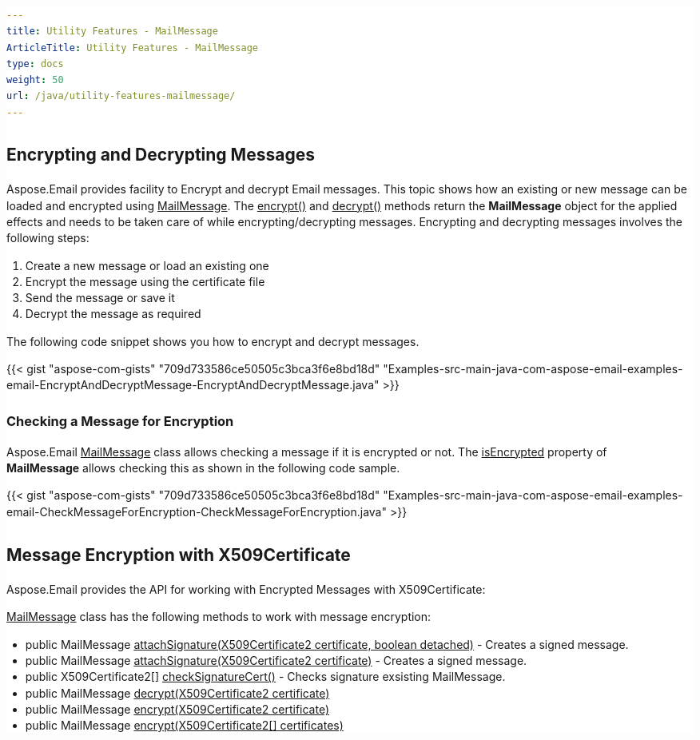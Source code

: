 ```yaml
---
title: Utility Features - MailMessage
ArticleTitle: Utility Features - MailMessage
type: docs
weight: 50
url: /java/utility-features-mailmessage/
---
```


## **Encrypting and Decrypting Messages**

Aspose.Email provides facility to Encrypt and decrypt Email messages. This topic shows how an existing or new message can be loaded and encrypted using [MailMessage](https://reference.aspose.com/email/java/com.aspose.email/mailmessage/). The [encrypt()](https://reference.aspose.com/email/java/com.aspose.email/mailmessage/#encrypt-byte---java.lang.String-) and [decrypt()](https://reference.aspose.com/email/java/com.aspose.email/mailmessage/#decrypt--) methods return the **MailMessage** object for the applied effects and needs to be taken care of while encrypting/decrypting messages. Encrypting and decrypting messages involves the following steps:

1. Create a new message or load an existing one
2. Encrypt the message using the certificate file
3. Send the message or save it
4. Decrypt the message as required

The following code snippet shows you how to encrypt and decrypt messages.

{{< gist "aspose-com-gists" "709d733586ce50505c3bca3f6e8bd18d" "Examples-src-main-java-com-aspose-email-examples-email-EncryptAndDecryptMessage-EncryptAndDecryptMessage.java" >}}

### **Checking a Message for Encryption**

Aspose.Email [MailMessage](https://reference.aspose.com/email/java/com.aspose.email/mailmessage/#encrypt-byte---java.lang.String-) class allows checking a message if it is encrypted or not. The [isEncrypted](https://reference.aspose.com/email/java/com.aspose.email/mailmessage/#isEncrypted--) property of **MailMessage** allows checking this as shown in the following code sample.

{{< gist "aspose-com-gists" "709d733586ce50505c3bca3f6e8bd18d" "Examples-src-main-java-com-aspose-email-examples-email-CheckMessageForEncryption-CheckMessageForEncryption.java" >}}

## **Message Encryption with X509Certificate**

Aspose.Email provides the API for working with Encrypted Messages with X509Certificate:

[MailMessage](https://reference.aspose.com/email/java/com.aspose.email/mailmessage/) class has the following methods to work with message encryption:

- public MailMessage [attachSignature(X509Certificate2 certificate, boolean detached)](https://reference.aspose.com/email/java/com.aspose.email/mailmessage/#attachSignature-com.aspose.ms.System.Security.Cryptography.X509Certificates.X509Certificate2-boolean-) - Creates a signed message.
- public MailMessage [attachSignature(X509Certificate2 certificate)](https://reference.aspose.com/email/java/com.aspose.email/mailmessage/#attachSignature-com.aspose.ms.System.Security.Cryptography.X509Certificates.X509Certificate2-) - Creates a signed message.
- public X509Certificate2[] [checkSignatureCert()](https://reference.aspose.com/email/java/com.aspose.email/mailmessage/#checkSignatureCert--) - Checks signature exsisting MailMessage.
- public MailMessage [decrypt(X509Certificate2 certificate)](https://reference.aspose.com/email/java/com.aspose.email/mailmessage/#decrypt-com.aspose.ms.System.Security.Cryptography.X509Certificates.X509Certificate2-)
- public MailMessage [encrypt(X509Certificate2 certificate)](https://reference.aspose.com/email/java/com.aspose.email/mailmessage/#encrypt-com.aspose.ms.System.Security.Cryptography.X509Certificates.X509Certificate2-)
- public MailMessage [encrypt(X509Certificate2[] certificates)](https://reference.aspose.com/email/java/com.aspose.email/mailmessage/#encrypt-com.aspose.ms.System.Security.Cryptography.X509Certificates.X509Certificate2---)
